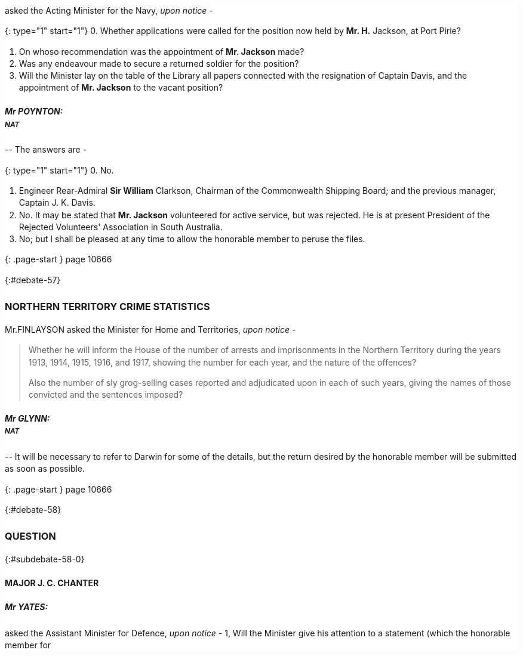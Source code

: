 asked the Acting Minister for the Navy,  *upon notice -* 

{: type="1" start="1"}
0. Whether applications were called for the position now held by  **Mr. H.**  Jackson, at Port Pirie? 
1. On whoso recommendation was the appointment of  **Mr. Jackson**  made? 
2. Was any endeavour made to secure a returned soldier for the position? 
3. Will the Minister lay on the table of the Library all papers connected with the resignation of Captain Davis, and the appointment of  **Mr. Jackson**  to the vacant position? 

##### Mr POYNTON:<br><small class="text-muted">NAT</small>

-- The answers are - 

{: type="1" start="1"}
0. No. 
1. Engineer Rear-Admiral  **Sir William**  Clarkson,  Chairman  of the Commonwealth Shipping Board; and the previous manager, Captain J. K. Davis. 
2. No. It may be stated that  **Mr. Jackson**  volunteered for active service, but was rejected. He is at present  President  of the Rejected Volunteers' Association in South Australia. 
3. No; but I shall be pleased at any time to allow the honorable member to peruse the files. 

{: .page-start }
page 10666

{:#debate-57}
### NORTHERN TERRITORY CRIME STATISTICS

Mr.FINLAYSON asked the Minister for Home and Territories,  *upon notice -* 

  >Whether he will inform the House of the number of arrests and imprisonments in the Northern Territory during the years 1913, 1914, 1915, 1916, and 1917, showing the number for each year, and the nature of the offences? 
  >
  >Also the number of sly grog-selling cases reported and adjudicated upon in each of such years, giving the names of those convicted and the sentences imposed? 

##### Mr GLYNN:<br><small class="text-muted">NAT</small>

-- It will be necessary to refer to Darwin for some of the details, but the return desired by the honorable member will be submitted as soon as possible. 

{: .page-start }
page 10666

{:#debate-58}
### QUESTION

{:#subdebate-58-0}
#### MAJOR J. C. CHANTER

##### Mr YATES:

asked the Assistant Minister for Defence,  *upon notice -*  1, Will the Minister give his attention to a statement (which the honorable member for 
